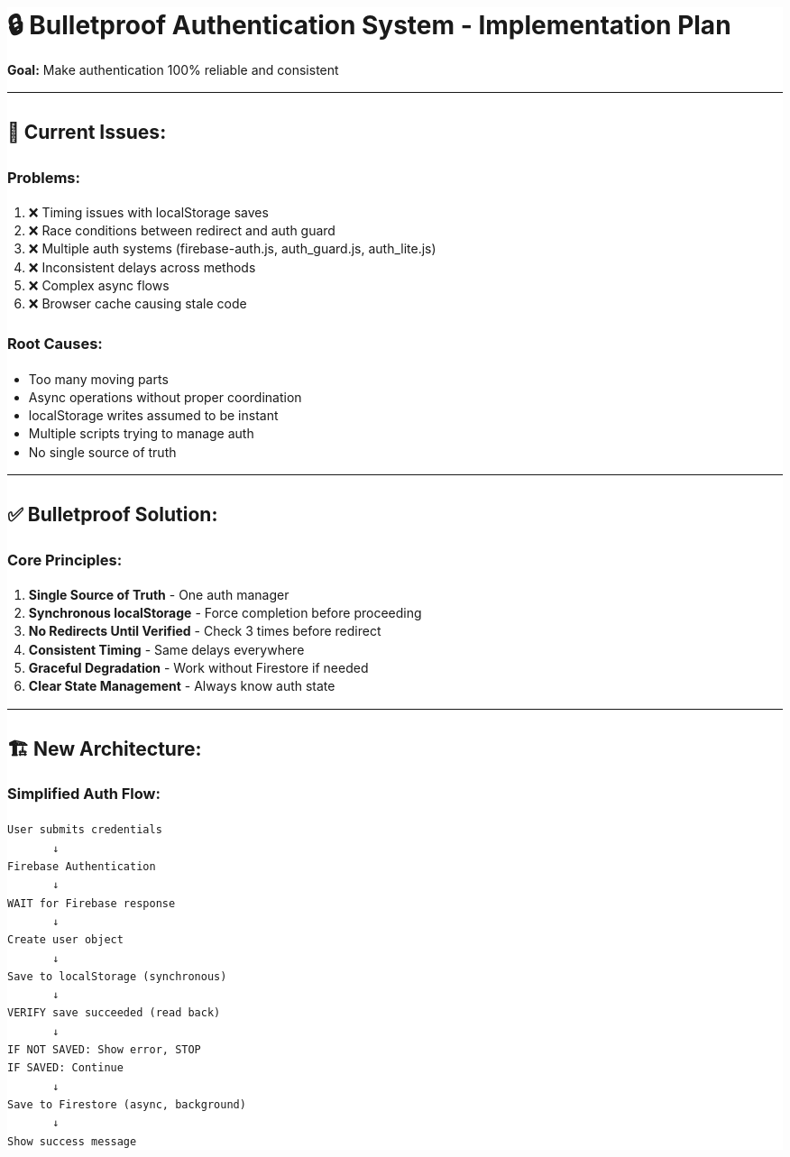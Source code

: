 # 🔒 Bulletproof Authentication System - Implementation Plan

**Goal:** Make authentication 100% reliable and consistent

---

## 🎯 **Current Issues:**

### **Problems:**
1. ❌ Timing issues with localStorage saves
2. ❌ Race conditions between redirect and auth guard
3. ❌ Multiple auth systems (firebase-auth.js, auth_guard.js, auth_lite.js)
4. ❌ Inconsistent delays across methods
5. ❌ Complex async flows
6. ❌ Browser cache causing stale code

### **Root Causes:**
- Too many moving parts
- Async operations without proper coordination
- localStorage writes assumed to be instant
- Multiple scripts trying to manage auth
- No single source of truth

---

## ✅ **Bulletproof Solution:**

### **Core Principles:**

1. **Single Source of Truth** - One auth manager
2. **Synchronous localStorage** - Force completion before proceeding
3. **No Redirects Until Verified** - Check 3 times before redirect
4. **Consistent Timing** - Same delays everywhere
5. **Graceful Degradation** - Work without Firestore if needed
6. **Clear State Management** - Always know auth state

---

## 🏗️ **New Architecture:**

### **Simplified Auth Flow:**

```
User submits credentials
       ↓
Firebase Authentication
       ↓
WAIT for Firebase response
       ↓
Create user object
       ↓
Save to localStorage (synchronous)
       ↓
VERIFY save succeeded (read back)
       ↓
IF NOT SAVED: Show error, STOP
IF SAVED: Continue
       ↓
Save to Firestore (async, background)
       ↓
Show success message
```